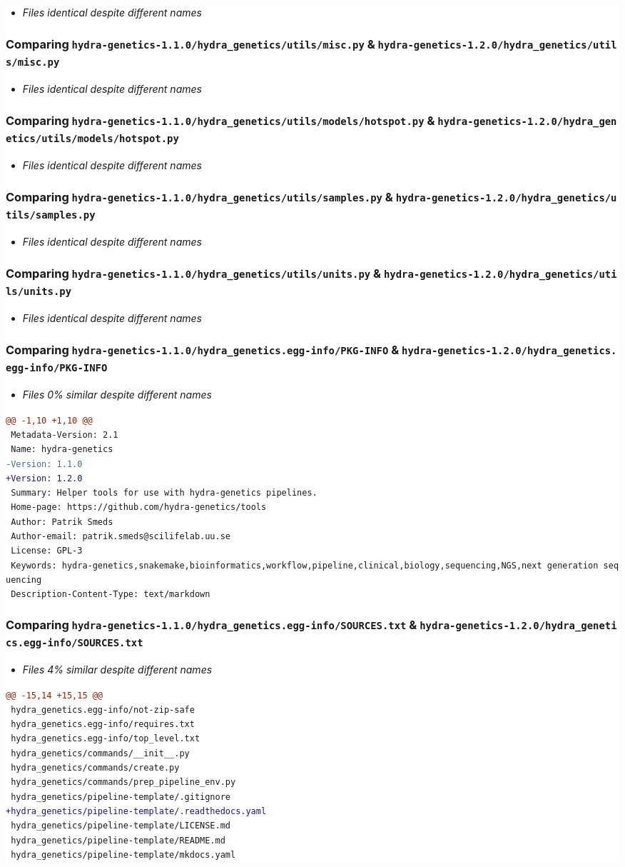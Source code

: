  * *Files identical despite different names*

### Comparing `hydra-genetics-1.1.0/hydra_genetics/utils/misc.py` & `hydra-genetics-1.2.0/hydra_genetics/utils/misc.py`

 * *Files identical despite different names*

### Comparing `hydra-genetics-1.1.0/hydra_genetics/utils/models/hotspot.py` & `hydra-genetics-1.2.0/hydra_genetics/utils/models/hotspot.py`

 * *Files identical despite different names*

### Comparing `hydra-genetics-1.1.0/hydra_genetics/utils/samples.py` & `hydra-genetics-1.2.0/hydra_genetics/utils/samples.py`

 * *Files identical despite different names*

### Comparing `hydra-genetics-1.1.0/hydra_genetics/utils/units.py` & `hydra-genetics-1.2.0/hydra_genetics/utils/units.py`

 * *Files identical despite different names*

### Comparing `hydra-genetics-1.1.0/hydra_genetics.egg-info/PKG-INFO` & `hydra-genetics-1.2.0/hydra_genetics.egg-info/PKG-INFO`

 * *Files 0% similar despite different names*

```diff
@@ -1,10 +1,10 @@
 Metadata-Version: 2.1
 Name: hydra-genetics
-Version: 1.1.0
+Version: 1.2.0
 Summary: Helper tools for use with hydra-genetics pipelines.
 Home-page: https://github.com/hydra-genetics/tools
 Author: Patrik Smeds
 Author-email: patrik.smeds@scilifelab.uu.se
 License: GPL-3
 Keywords: hydra-genetics,snakemake,bioinformatics,workflow,pipeline,clinical,biology,sequencing,NGS,next generation sequencing
 Description-Content-Type: text/markdown
```

### Comparing `hydra-genetics-1.1.0/hydra_genetics.egg-info/SOURCES.txt` & `hydra-genetics-1.2.0/hydra_genetics.egg-info/SOURCES.txt`

 * *Files 4% similar despite different names*

```diff
@@ -15,14 +15,15 @@
 hydra_genetics.egg-info/not-zip-safe
 hydra_genetics.egg-info/requires.txt
 hydra_genetics.egg-info/top_level.txt
 hydra_genetics/commands/__init__.py
 hydra_genetics/commands/create.py
 hydra_genetics/commands/prep_pipeline_env.py
 hydra_genetics/pipeline-template/.gitignore
+hydra_genetics/pipeline-template/.readthedocs.yaml
 hydra_genetics/pipeline-template/LICENSE.md
 hydra_genetics/pipeline-template/README.md
 hydra_genetics/pipeline-template/mkdocs.yaml
```